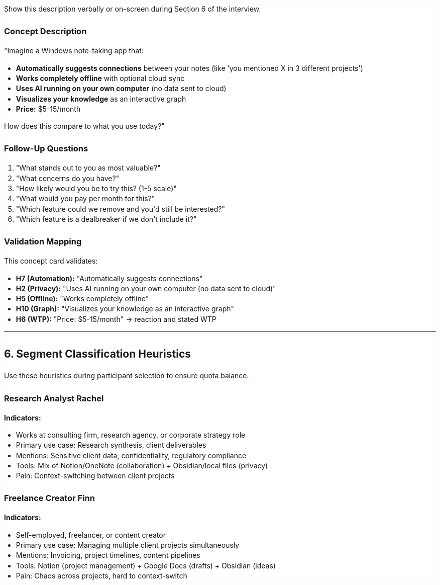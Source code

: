 Show this description verbally or on-screen during Section 6 of the interview.

### Concept Description

"Imagine a Windows note-taking app that:
- **Automatically suggests connections** between your notes (like 'you mentioned X in 3 different projects')
- **Works completely offline** with optional cloud sync
- **Uses AI running on your own computer** (no data sent to cloud)
- **Visualizes your knowledge** as an interactive graph
- **Price:** $5-15/month

How does this compare to what you use today?"

### Follow-Up Questions

1. "What stands out to you as most valuable?"
2. "What concerns do you have?"
3. "How likely would you be to try this? (1-5 scale)"
4. "What would you pay per month for this?"
5. "Which feature could we remove and you'd still be interested?"
6. "Which feature is a dealbreaker if we don't include it?"

### Validation Mapping

This concept card validates:
- **H7 (Automation):** "Automatically suggests connections"
- **H2 (Privacy):** "Uses AI running on your own computer (no data sent to cloud)"
- **H5 (Offline):** "Works completely offline"
- **H10 (Graph):** "Visualizes your knowledge as an interactive graph"
- **H6 (WTP):** "Price: $5-15/month" → reaction and stated WTP

---

## 6. Segment Classification Heuristics

Use these heuristics during participant selection to ensure quota balance.

### Research Analyst Rachel

**Indicators:**
- Works at consulting firm, research agency, or corporate strategy role
- Primary use case: Research synthesis, client deliverables
- Mentions: Sensitive client data, confidentiality, regulatory compliance
- Tools: Mix of Notion/OneNote (collaboration) + Obsidian/local files (privacy)
- Pain: Context-switching between client projects

### Freelance Creator Finn

**Indicators:**
- Self-employed, freelancer, or content creator
- Primary use case: Managing multiple client projects simultaneously
- Mentions: Invoicing, project timelines, content pipelines
- Tools: Notion (project management) + Google Docs (drafts) + Obsidian (ideas)
- Pain: Chaos across projects, hard to context-switch
